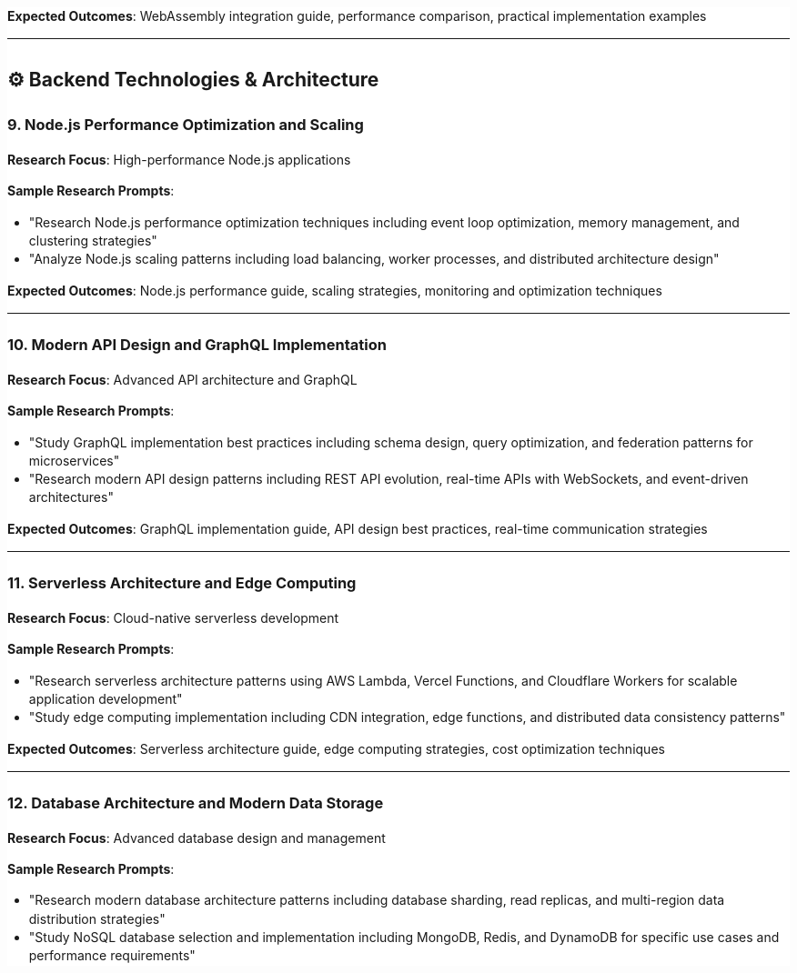 **Expected Outcomes**: WebAssembly integration guide, performance comparison, practical implementation examples

---

## ⚙️ Backend Technologies & Architecture

### 9. Node.js Performance Optimization and Scaling
**Research Focus**: High-performance Node.js applications

**Sample Research Prompts**:
- "Research Node.js performance optimization techniques including event loop optimization, memory management, and clustering strategies"
- "Analyze Node.js scaling patterns including load balancing, worker processes, and distributed architecture design"

**Expected Outcomes**: Node.js performance guide, scaling strategies, monitoring and optimization techniques

---

### 10. Modern API Design and GraphQL Implementation
**Research Focus**: Advanced API architecture and GraphQL

**Sample Research Prompts**:
- "Study GraphQL implementation best practices including schema design, query optimization, and federation patterns for microservices"
- "Research modern API design patterns including REST API evolution, real-time APIs with WebSockets, and event-driven architectures"

**Expected Outcomes**: GraphQL implementation guide, API design best practices, real-time communication strategies

---

### 11. Serverless Architecture and Edge Computing
**Research Focus**: Cloud-native serverless development

**Sample Research Prompts**:
- "Research serverless architecture patterns using AWS Lambda, Vercel Functions, and Cloudflare Workers for scalable application development"
- "Study edge computing implementation including CDN integration, edge functions, and distributed data consistency patterns"

**Expected Outcomes**: Serverless architecture guide, edge computing strategies, cost optimization techniques

---

### 12. Database Architecture and Modern Data Storage
**Research Focus**: Advanced database design and management

**Sample Research Prompts**:
- "Research modern database architecture patterns including database sharding, read replicas, and multi-region data distribution strategies"
- "Study NoSQL database selection and implementation including MongoDB, Redis, and DynamoDB for specific use cases and performance requirements"
